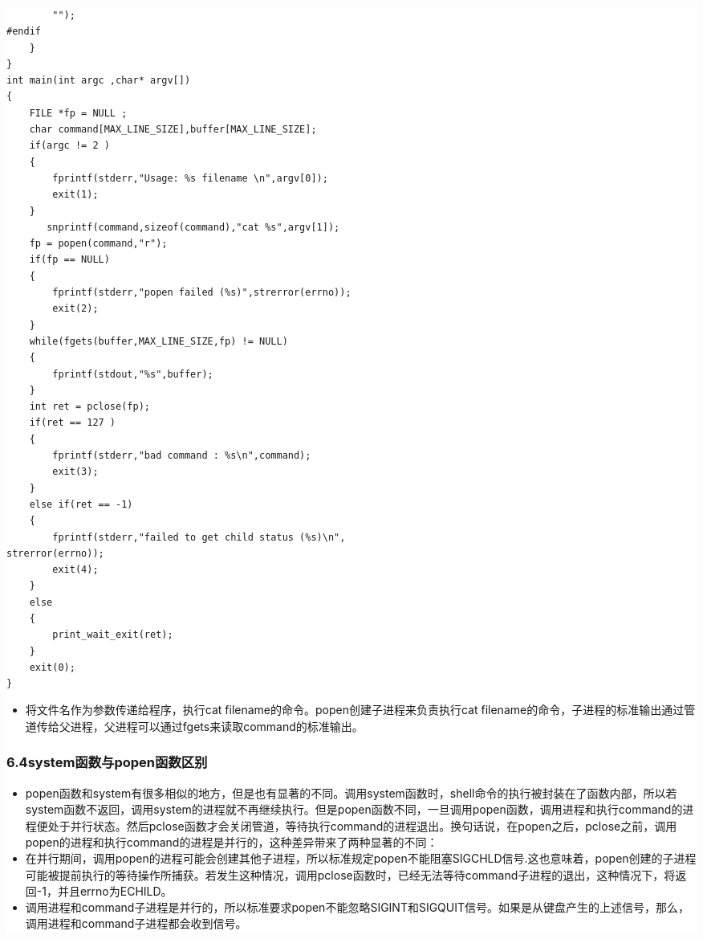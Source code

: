 ```text
        "");
#endif
    }
}
int main(int argc ,char* argv[])
{
    FILE *fp = NULL ;
    char command[MAX_LINE_SIZE],buffer[MAX_LINE_SIZE];
    if(argc != 2 )
    {
        fprintf(stderr,"Usage: %s filename \n",argv[0]);
        exit(1);
    }
       snprintf(command,sizeof(command),"cat %s",argv[1]);
    fp = popen(command,"r");
    if(fp == NULL)
    {
        fprintf(stderr,"popen failed (%s)",strerror(errno));
        exit(2);
    }
    while(fgets(buffer,MAX_LINE_SIZE,fp) != NULL)
    {
        fprintf(stdout,"%s",buffer);
    }
    int ret = pclose(fp);
    if(ret == 127 )
    {
        fprintf(stderr,"bad command : %s\n",command);
        exit(3);
    }
    else if(ret == -1)
    {
        fprintf(stderr,"failed to get child status (%s)\n",
strerror(errno));
        exit(4);
    }
    else
    {
        print_wait_exit(ret);
    }
    exit(0);
} 
```

- 将文件名作为参数传递给程序，执行cat filename的命令。popen创建子进程来负责执行cat filename的命令，子进程的标准输出通过管道传给父进程，父进程可以通过fgets来读取command的标准输出。

### 6.4**system函数与popen函数区别**

- popen函数和system有很多相似的地方，但是也有显著的不同。调用system函数时，shell命令的执行被封装在了函数内部，所以若system函数不返回，调用system的进程就不再继续执行。但是popen函数不同，一旦调用popen函数，调用进程和执行command的进程便处于并行状态。然后pclose函数才会关闭管道，等待执行command的进程退出。换句话说，在popen之后，pclose之前，调用popen的进程和执行command的进程是并行的，这种差异带来了两种显著的不同：
- 在并行期间，调用popen的进程可能会创建其他子进程，所以标准规定popen不能阻塞SIGCHLD信号.这也意味着，popen创建的子进程可能被提前执行的等待操作所捕获。若发生这种情况，调用pclose函数时，已经无法等待command子进程的退出，这种情况下，将返回-1，并且errno为ECHILD。
- 调用进程和command子进程是并行的，所以标准要求popen不能忽略SIGINT和SIGQUIT信号。如果是从键盘产生的上述信号，那么，调用进程和command子进程都会收到信号。
